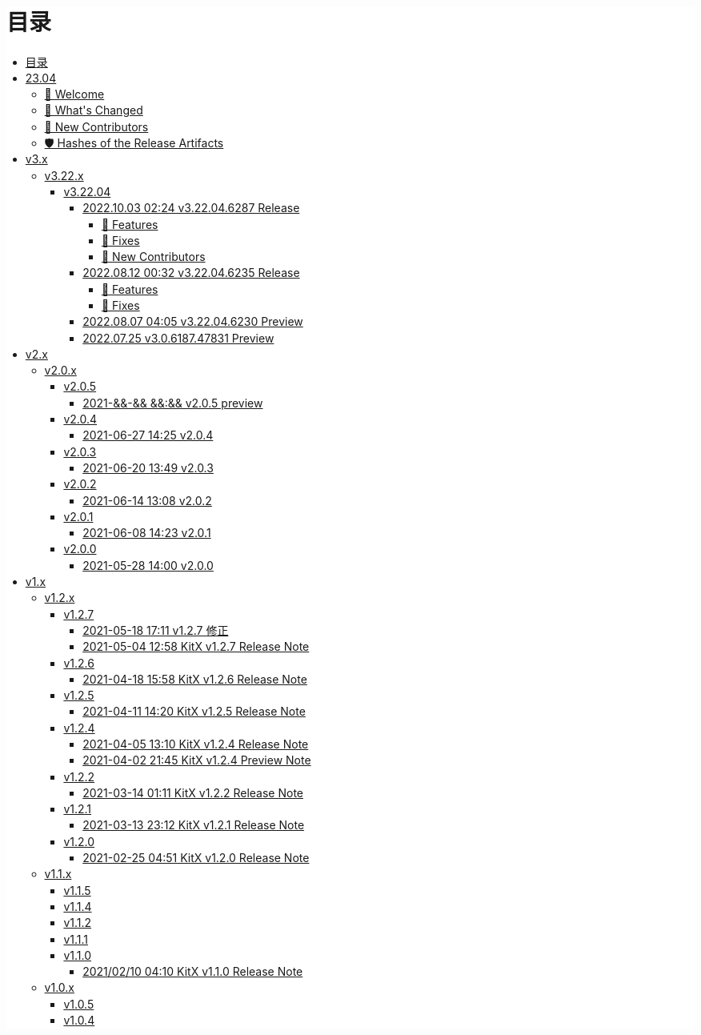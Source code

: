 
# 目录

- [目录](#目录)
- [23.04](#2304)
  - [🎉 Welcome](#-welcome)
  - [💾 What's Changed](#-whats-changed)
  - [🍻 New Contributors](#-new-contributors)
  - [🛡 Hashes of the Release Artifacts](#-hashes-of-the-release-artifacts)
- [v3.x](#v3x)
  - [v3.22.x](#v322x)
    - [v3.22.04](#v32204)
      - [2022.10.03 02:24 v3.22.04.6287 Release](#20221003-0224-v322046287-release)
        - [💾 Features](#-features)
        - [🔧 Fixes](#-fixes)
        - [🍻 New Contributors](#-new-contributors-1)
      - [2022.08.12 00:32 v3.22.04.6235 Release](#20220812-0032-v322046235-release)
        - [💾 Features](#-features-1)
        - [🔧 Fixes](#-fixes-1)
      - [2022.08.07 04:05 v3.22.04.6230 Preview](#20220807-0405-v322046230-preview)
      - [2022.07.25 v3.0.6187.47831 Preview](#20220725-v30618747831-preview)
- [v2.x](#v2x)
  - [v2.0.x](#v20x)
    - [v2.0.5](#v205)
      - [2021-\&\&-\&\& \&\&:\&\& v2.0.5 preview](#2021----v205-preview)
    - [v2.0.4](#v204)
      - [2021-06-27 14:25 v2.0.4](#2021-06-27-1425-v204)
    - [v2.0.3](#v203)
      - [2021-06-20 13:49 v2.0.3](#2021-06-20-1349-v203)
    - [v2.0.2](#v202)
      - [2021-06-14 13:08 v2.0.2](#2021-06-14-1308-v202)
    - [v2.0.1](#v201)
      - [2021-06-08 14:23 v2.0.1](#2021-06-08-1423-v201)
    - [v2.0.0](#v200)
      - [2021-05-28 14:00 v2.0.0](#2021-05-28-1400-v200)
- [v1.x](#v1x)
  - [v1.2.x](#v12x)
    - [v1.2.7](#v127)
      - [2021-05-18 17:11 v1.2.7 修正](#2021-05-18-1711-v127-修正)
      - [2021-05-04 12:58 KitX v1.2.7 Release Note](#2021-05-04-1258-kitx-v127-release-note)
    - [v1.2.6](#v126)
      - [2021-04-18 15:58 KitX v1.2.6 Release Note](#2021-04-18-1558-kitx-v126-release-note)
    - [v1.2.5](#v125)
      - [2021-04-11 14:20 KitX v1.2.5 Release Note](#2021-04-11-1420-kitx-v125-release-note)
    - [v1.2.4](#v124)
      - [2021-04-05 13:10 KitX v1.2.4 Release Note](#2021-04-05-1310-kitx-v124-release-note)
      - [2021-04-02 21:45 KitX v1.2.4 Preview Note](#2021-04-02-2145-kitx-v124-preview-note)
    - [v1.2.2](#v122)
      - [2021-03-14 01:11 KitX v1.2.2 Release Note](#2021-03-14-0111-kitx-v122-release-note)
    - [v1.2.1](#v121)
      - [2021-03-13 23:12 KitX v1.2.1 Release Note](#2021-03-13-2312-kitx-v121-release-note)
    - [v1.2.0](#v120)
      - [2021-02-25 04:51 KitX v1.2.0 Release Note](#2021-02-25-0451-kitx-v120-release-note)
  - [v1.1.x](#v11x)
    - [v1.1.5](#v115)
    - [v1.1.4](#v114)
    - [v1.1.2](#v112)
    - [v1.1.1](#v111)
    - [v1.1.0](#v110)
      - [2021/02/10 04:10 KitX v1.1.0 Release Note](#20210210-0410-kitx-v110-release-note)
  - [v1.0.x](#v10x)
    - [v1.0.5](#v105)
    - [v1.0.4](#v104)